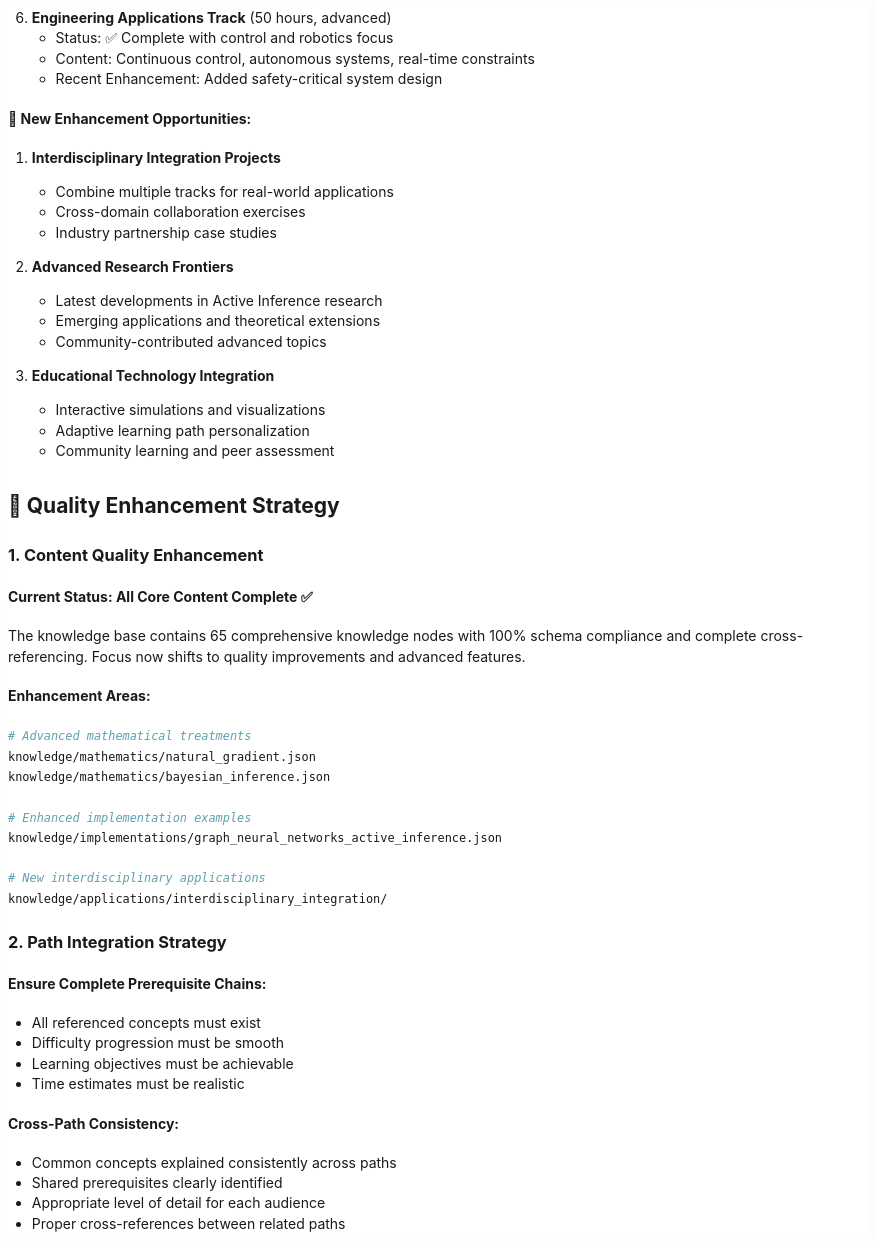 6. **Engineering Applications Track** (50 hours, advanced)
   - Status: ✅ Complete with control and robotics focus
   - Content: Continuous control, autonomous systems, real-time constraints
   - Recent Enhancement: Added safety-critical system design

#### 🎯 New Enhancement Opportunities:
1. **Interdisciplinary Integration Projects**
   - Combine multiple tracks for real-world applications
   - Cross-domain collaboration exercises
   - Industry partnership case studies

2. **Advanced Research Frontiers**
   - Latest developments in Active Inference research
   - Emerging applications and theoretical extensions
   - Community-contributed advanced topics

3. **Educational Technology Integration**
   - Interactive simulations and visualizations
   - Adaptive learning path personalization
   - Community learning and peer assessment

## 🎯 Quality Enhancement Strategy

### 1. Content Quality Enhancement

#### Current Status: All Core Content Complete ✅
The knowledge base contains 65 comprehensive knowledge nodes with 100% schema compliance and complete cross-referencing. Focus now shifts to quality improvements and advanced features.

#### Enhancement Areas:
```bash
# Advanced mathematical treatments
knowledge/mathematics/natural_gradient.json
knowledge/mathematics/bayesian_inference.json

# Enhanced implementation examples
knowledge/implementations/graph_neural_networks_active_inference.json

# New interdisciplinary applications
knowledge/applications/interdisciplinary_integration/
```

### 2. Path Integration Strategy

#### Ensure Complete Prerequisite Chains:
- All referenced concepts must exist
- Difficulty progression must be smooth
- Learning objectives must be achievable
- Time estimates must be realistic

#### Cross-Path Consistency:
- Common concepts explained consistently across paths
- Shared prerequisites clearly identified
- Appropriate level of detail for each audience
- Proper cross-references between related paths
